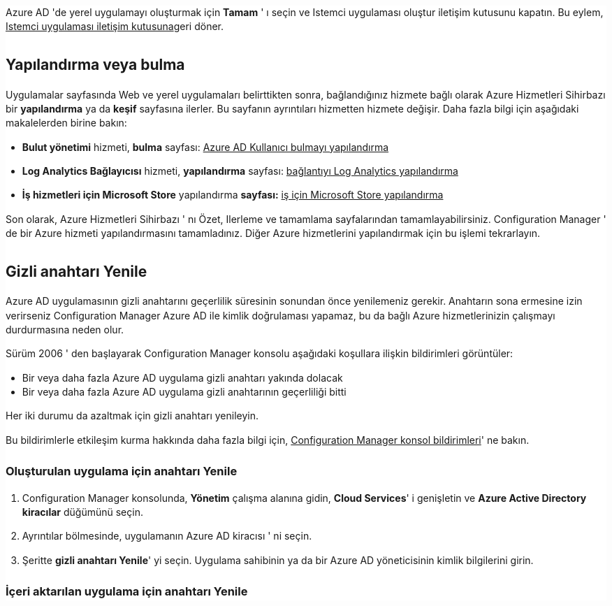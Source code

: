 Azure AD 'de yerel uygulamayı oluşturmak için **Tamam** ' ı seçin ve Istemci uygulaması oluştur iletişim kutusunu kapatın. Bu eylem, [Istemci uygulaması iletişim kutusuna](#client-app-dialog)geri döner.

## <a name="configuration-or-discovery"></a>Yapılandırma veya bulma

Uygulamalar sayfasında Web ve yerel uygulamaları belirttikten sonra, bağlandığınız hizmete bağlı olarak Azure Hizmetleri Sihirbazı bir **yapılandırma** ya da **keşif** sayfasına ilerler. Bu sayfanın ayrıntıları hizmetten hizmete değişir. Daha fazla bilgi için aşağıdaki makalelerden birine bakın:  

- **Bulut yönetimi** hizmeti, **bulma** sayfası: [Azure AD Kullanıcı bulmayı yapılandırma](configure-discovery-methods.md#azureaadisc)  

- **Log Analytics Bağlayıcısı** hizmeti, **yapılandırma** sayfası: [bağlantıyı Log Analytics yapılandırma](https://docs.microsoft.com/azure/azure-monitor/platform/collect-sccm)  

- **İş hizmetleri için Microsoft Store** yapılandırma **sayfası:** [iş için Microsoft Store yapılandırma](../../../../apps/deploy-use/manage-apps-from-the-windows-store-for-business.md#bkmk_config)  

Son olarak, Azure Hizmetleri Sihirbazı ' nı Özet, Ilerleme ve tamamlama sayfalarından tamamlayabilirsiniz. Configuration Manager ' de bir Azure hizmeti yapılandırmasını tamamladınız. Diğer Azure hizmetlerini yapılandırmak için bu işlemi tekrarlayın.

## <a name="renew-secret-key"></a><a name="bkmk_renew"></a>Gizli anahtarı Yenile

Azure AD uygulamasının gizli anahtarını geçerlilik süresinin sonundan önce yenilemeniz gerekir. Anahtarın sona ermesine izin verirseniz Configuration Manager Azure AD ile kimlik doğrulaması yapamaz, bu da bağlı Azure hizmetlerinizin çalışmayı durdurmasına neden olur.

Sürüm 2006 ' den başlayarak Configuration Manager konsolu aşağıdaki koşullara ilişkin bildirimleri görüntüler:

- Bir veya daha fazla Azure AD uygulama gizli anahtarı yakında dolacak
- Bir veya daha fazla Azure AD uygulama gizli anahtarının geçerliliği bitti

Her iki durumu da azaltmak için gizli anahtarı yenileyin.

Bu bildirimlerle etkileşim kurma hakkında daha fazla bilgi için, [Configuration Manager konsol bildirimleri](../../manage/admin-console-notifications.md)' ne bakın.

### <a name="renew-key-for-created-app"></a>Oluşturulan uygulama için anahtarı Yenile

1. Configuration Manager konsolunda, **Yönetim** çalışma alanına gidin, **Cloud Services**' i genişletin ve **Azure Active Directory kiracılar** düğümünü seçin.

1. Ayrıntılar bölmesinde, uygulamanın Azure AD kiracısı ' ni seçin.

1. Şeritte **gizli anahtarı Yenile**' yi seçin. Uygulama sahibinin ya da bir Azure AD yöneticisinin kimlik bilgilerini girin.

### <a name="renew-key-for-imported-app"></a>İçeri aktarılan uygulama için anahtarı Yenile
